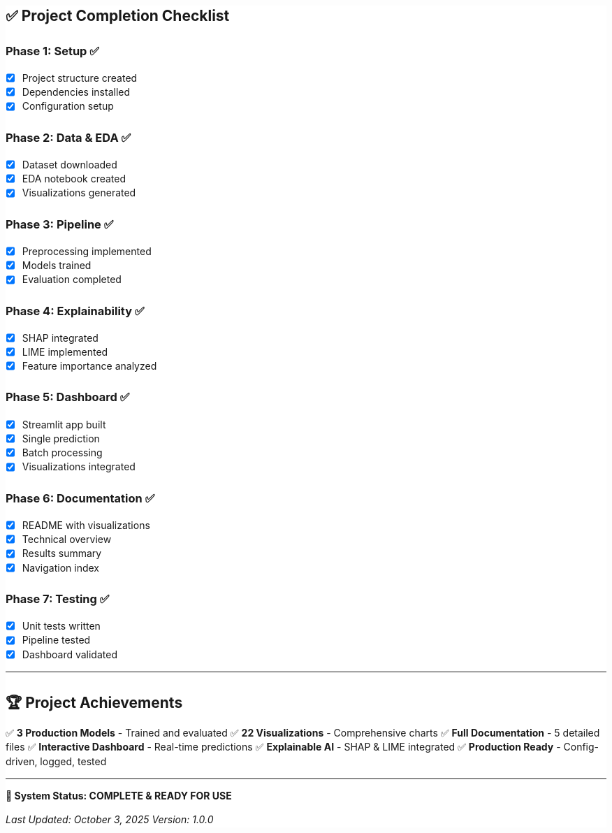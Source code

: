 
## ✅ Project Completion Checklist

### Phase 1: Setup ✅
- [x] Project structure created
- [x] Dependencies installed
- [x] Configuration setup

### Phase 2: Data & EDA ✅
- [x] Dataset downloaded
- [x] EDA notebook created
- [x] Visualizations generated

### Phase 3: Pipeline ✅
- [x] Preprocessing implemented
- [x] Models trained
- [x] Evaluation completed

### Phase 4: Explainability ✅
- [x] SHAP integrated
- [x] LIME implemented
- [x] Feature importance analyzed

### Phase 5: Dashboard ✅
- [x] Streamlit app built
- [x] Single prediction
- [x] Batch processing
- [x] Visualizations integrated

### Phase 6: Documentation ✅
- [x] README with visualizations
- [x] Technical overview
- [x] Results summary
- [x] Navigation index

### Phase 7: Testing ✅
- [x] Unit tests written
- [x] Pipeline tested
- [x] Dashboard validated

---

## 🏆 Project Achievements

✅ **3 Production Models** - Trained and evaluated
✅ **22 Visualizations** - Comprehensive charts
✅ **Full Documentation** - 5 detailed files
✅ **Interactive Dashboard** - Real-time predictions
✅ **Explainable AI** - SHAP & LIME integrated
✅ **Production Ready** - Config-driven, logged, tested

---

**🚀 System Status: COMPLETE & READY FOR USE**

*Last Updated: October 3, 2025*
*Version: 1.0.0*
